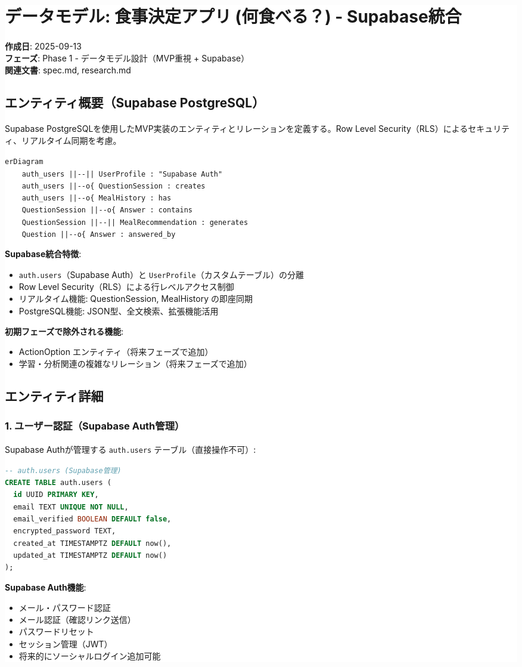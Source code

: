 # データモデル: 食事決定アプリ (何食べる？) - Supabase統合

**作成日**: 2025-09-13  
**フェーズ**: Phase 1 - データモデル設計（MVP重視 + Supabase）  
**関連文書**: spec.md, research.md

## エンティティ概要（Supabase PostgreSQL）

Supabase PostgreSQLを使用したMVP実装のエンティティとリレーションを定義する。Row Level Security（RLS）によるセキュリティ、リアルタイム同期を考慮。

```mermaid
erDiagram
    auth_users ||--|| UserProfile : "Supabase Auth"
    auth_users ||--o{ QuestionSession : creates
    auth_users ||--o{ MealHistory : has
    QuestionSession ||--o{ Answer : contains
    QuestionSession ||--|| MealRecommendation : generates
    Question ||--o{ Answer : answered_by
```

**Supabase統合特徴**:
- `auth.users`（Supabase Auth）と `UserProfile`（カスタムテーブル）の分離
- Row Level Security（RLS）による行レベルアクセス制御
- リアルタイム機能: QuestionSession, MealHistory の即座同期
- PostgreSQL機能: JSON型、全文検索、拡張機能活用

**初期フェーズで除外される機能**:
- ActionOption エンティティ（将来フェーズで追加）
- 学習・分析関連の複雑なリレーション（将来フェーズで追加）

## エンティティ詳細

### 1. ユーザー認証（Supabase Auth管理）

Supabase Authが管理する `auth.users` テーブル（直接操作不可）:
```sql
-- auth.users (Supabase管理)
CREATE TABLE auth.users (
  id UUID PRIMARY KEY,
  email TEXT UNIQUE NOT NULL,
  email_verified BOOLEAN DEFAULT false,
  encrypted_password TEXT,
  created_at TIMESTAMPTZ DEFAULT now(),
  updated_at TIMESTAMPTZ DEFAULT now()
);
```

**Supabase Auth機能**:
- メール・パスワード認証
- メール認証（確認リンク送信）
- パスワードリセット
- セッション管理（JWT）
- 将来的にソーシャルログイン追加可能
